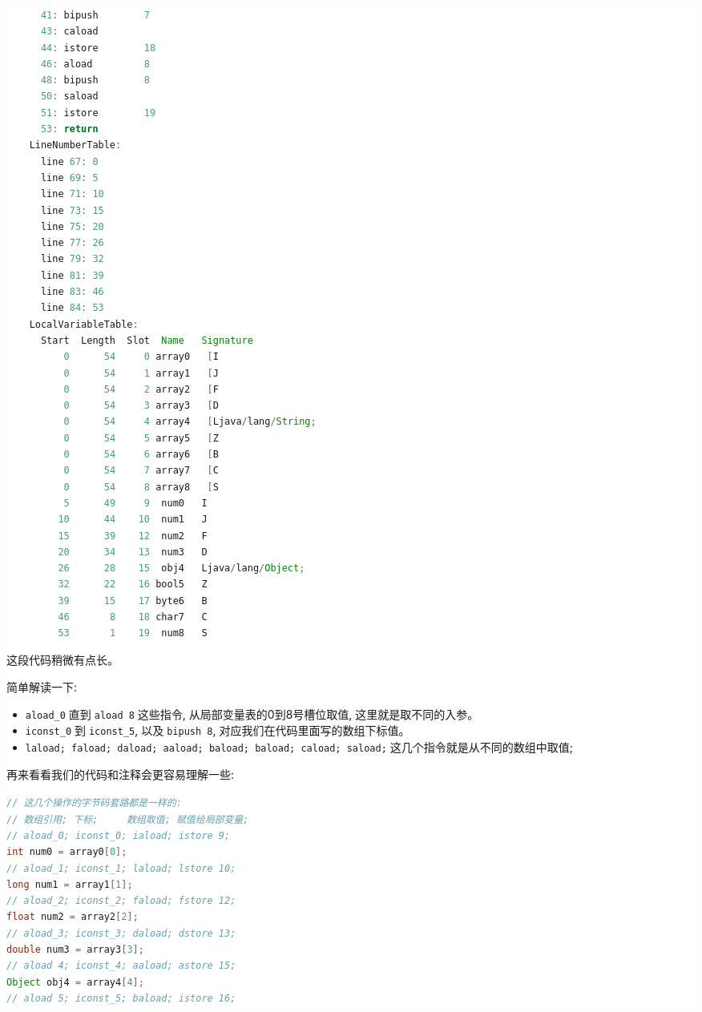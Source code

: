 ```java
      41: bipush        7
      43: caload
      44: istore        18
      46: aload         8
      48: bipush        8
      50: saload
      51: istore        19
      53: return
    LineNumberTable:
      line 67: 0
      line 69: 5
      line 71: 10
      line 73: 15
      line 75: 20
      line 77: 26
      line 79: 32
      line 81: 39
      line 83: 46
      line 84: 53
    LocalVariableTable:
      Start  Length  Slot  Name   Signature
          0      54     0 array0   [I
          0      54     1 array1   [J
          0      54     2 array2   [F
          0      54     3 array3   [D
          0      54     4 array4   [Ljava/lang/String;
          0      54     5 array5   [Z
          0      54     6 array6   [B
          0      54     7 array7   [C
          0      54     8 array8   [S
          5      49     9  num0   I
         10      44    10  num1   J
         15      39    12  num2   F
         20      34    13  num3   D
         26      28    15  obj4   Ljava/lang/Object;
         32      22    16 bool5   Z
         39      15    17 byte6   B
         46       8    18 char7   C
         53       1    19  num8   S
```

这段代码稍微有点长。

简单解读一下:

- `aload_0` 直到 `aload 8` 这些指令, 从局部变量表的0到8号槽位取值, 这里就是取不同的入参。
- `iconst_0` 到 `iconst_5`, 以及 `bipush 8`, 对应我们在代码里面写的数组下标值。
- `laload; faload; daload; aaload; baload; baload; caload; saload;` 这几个指令就是从不同的数组中取值;

再来看看我们的代码和注释会更容易理解一些:

```java
// 这几个操作的字节码套路都是一样的:
// 数组引用; 下标;     数组取值; 赋值给局部变量;
// aload_0; iconst_0; iaload; istore 9;
int num0 = array0[0];
// aload_1; iconst_1; laload; lstore 10;
long num1 = array1[1];
// aload_2; iconst_2; faload; fstore 12;
float num2 = array2[2];
// aload_3; iconst_3; daload; dstore 13;
double num3 = array3[3];
// aload 4; iconst_4; aaload; astore 15;
Object obj4 = array4[4];
// aload 5; iconst_5; baload; istore 16;
```